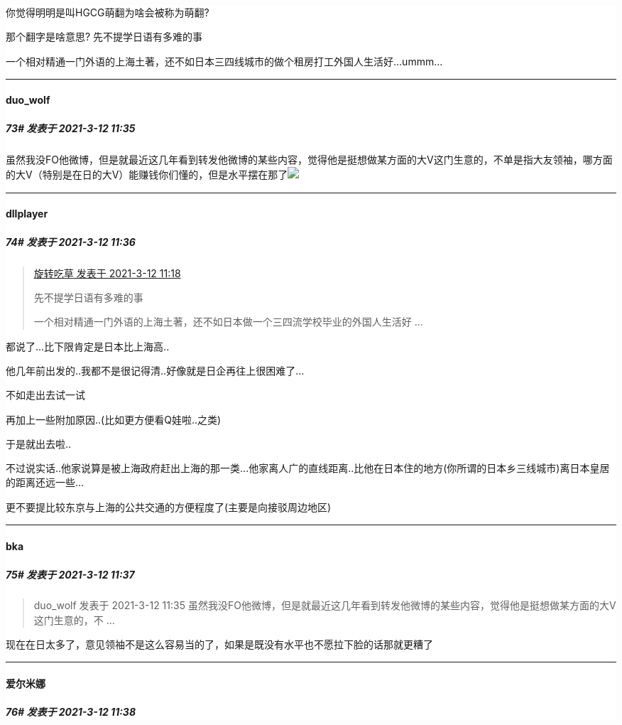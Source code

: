 你觉得明明是叫HGCG萌翻为啥会被称为萌翻?

那个翻字是啥意思?</blockquote>
先不提学日语有多难的事

一个相对精通一门外语的上海土著，还不如日本三四线城市的做个租房打工外国人生活好…ummm…


-----

####  duo_wolf  
##### 73#       发表于 2021-3-12 11:35


虽然我没FO他微博，但是就最近这几年看到转发他微博的某些内容，觉得他是挺想做某方面的大V这门生意的，不单是指大友领袖，哪方面的大V（特别是在日的大V）能赚钱你们懂的，但是水平摆在那了<img src="https://static.saraba1st.com/image/smiley/face2017/067.png" referrerpolicy="no-referrer">


-----

####  dllplayer  
##### 74#       发表于 2021-3-12 11:36


<blockquote><a href="httphttps://bbs.saraba1st.com/2b/forum.php?mod=redirect&amp;goto=findpost&amp;pid=50598344&amp;ptid=1992727" target="_blank">旋转吃草 发表于 2021-3-12 11:18</a>

先不提学日语有多难的事

一个相对精通一门外语的上海土著，还不如日本做一个三四流学校毕业的外国人生活好 ...</blockquote>
都说了...比下限肯定是日本比上海高..

他几年前出发的..我都不是很记得清..好像就是日企再往上很困难了...

不如走出去试一试

再加上一些附加原因..(比如更方便看Q娃啦..之类)

于是就出去啦..

不过说实话..他家说算是被上海政府赶出上海的那一类...他家离人广的直线距离..比他在日本住的地方(你所谓的日本乡三线城市)离日本皇居的距离还远一些...

更不要提比较东京与上海的公共交通的方便程度了(主要是向接驳周边地区)


-----

####  bka  
##### 75#       发表于 2021-3-12 11:37


<blockquote>duo_wolf 发表于 2021-3-12 11:35
虽然我没FO他微博，但是就最近这几年看到转发他微博的某些内容，觉得他是挺想做某方面的大V这门生意的，不 ...</blockquote>
现在在日太多了，意见领袖不是这么容易当的了，如果是既没有水平也不愿拉下脸的话那就更糟了


-----

####  爱尔米娜  
##### 76#       发表于 2021-3-12 11:38
